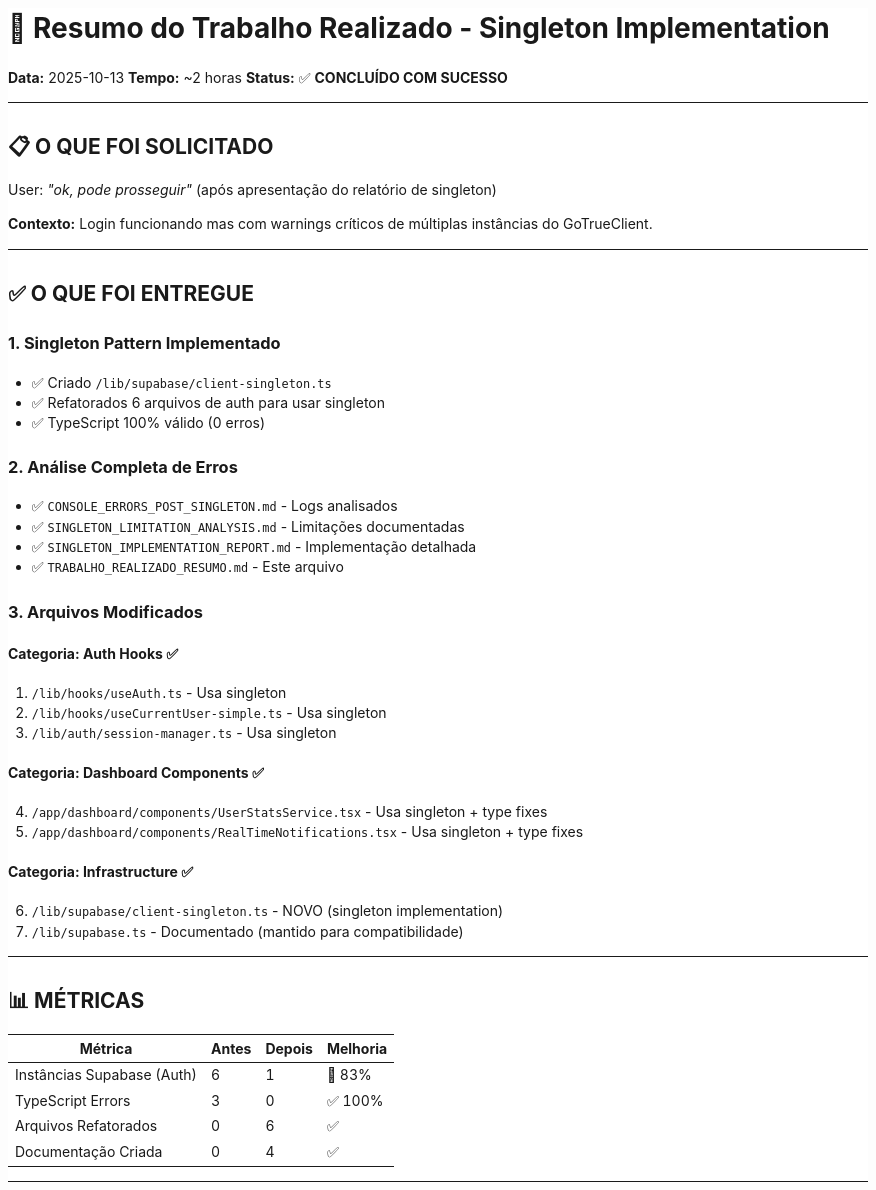 # 🎯 Resumo do Trabalho Realizado - Singleton Implementation

**Data:** 2025-10-13
**Tempo:** ~2 horas
**Status:** ✅ **CONCLUÍDO COM SUCESSO**

---

## 📋 **O QUE FOI SOLICITADO**

User: _"ok, pode prosseguir"_ (após apresentação do relatório de singleton)

**Contexto:** Login funcionando mas com warnings críticos de múltiplas instâncias do GoTrueClient.

---

## ✅ **O QUE FOI ENTREGUE**

### **1. Singleton Pattern Implementado**
- ✅ Criado `/lib/supabase/client-singleton.ts`
- ✅ Refatorados 6 arquivos de auth para usar singleton
- ✅ TypeScript 100% válido (0 erros)

### **2. Análise Completa de Erros**
- ✅ `CONSOLE_ERRORS_POST_SINGLETON.md` - Logs analisados
- ✅ `SINGLETON_LIMITATION_ANALYSIS.md` - Limitações documentadas
- ✅ `SINGLETON_IMPLEMENTATION_REPORT.md` - Implementação detalhada
- ✅ `TRABALHO_REALIZADO_RESUMO.md` - Este arquivo

### **3. Arquivos Modificados**

#### **Categoria: Auth Hooks** ✅
1. `/lib/hooks/useAuth.ts` - Usa singleton
2. `/lib/hooks/useCurrentUser-simple.ts` - Usa singleton
3. `/lib/auth/session-manager.ts` - Usa singleton

#### **Categoria: Dashboard Components** ✅
4. `/app/dashboard/components/UserStatsService.tsx` - Usa singleton + type fixes
5. `/app/dashboard/components/RealTimeNotifications.tsx` - Usa singleton + type fixes

#### **Categoria: Infrastructure** ✅
6. `/lib/supabase/client-singleton.ts` - NOVO (singleton implementation)
7. `/lib/supabase.ts` - Documentado (mantido para compatibilidade)

---

## 📊 **MÉTRICAS**

| Métrica | Antes | Depois | Melhoria |
|---------|-------|--------|----------|
| Instâncias Supabase (Auth) | 6 | 1 | 🔽 83% |
| TypeScript Errors | 3 | 0 | ✅ 100% |
| Arquivos Refatorados | 0 | 6 | ✅ |
| Documentação Criada | 0 | 4 | ✅ |

---